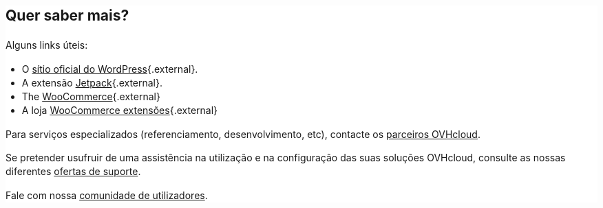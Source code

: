 ## Quer saber mais? <a name="go-further"></a>

Alguns links úteis:

- O [sítio oficial do WordPress](https://wordpress.org){.external}.
- A extensão [Jetpack](https://jetpack.com/){.external}.
- The [WooCommerce](https://woocommerce.com/){.external}
- A loja [WooCommerce extensões](https://woocommerce.com/products/){.external}

Para serviços especializados (referenciamento, desenvolvimento, etc), contacte os [parceiros OVHcloud](/links/partner).

Se pretender usufruir de uma assistência na utilização e na configuração das suas soluções OVHcloud, consulte as nossas diferentes [ofertas de suporte](/links/support).

Fale com nossa [comunidade de utilizadores](/links/community).
